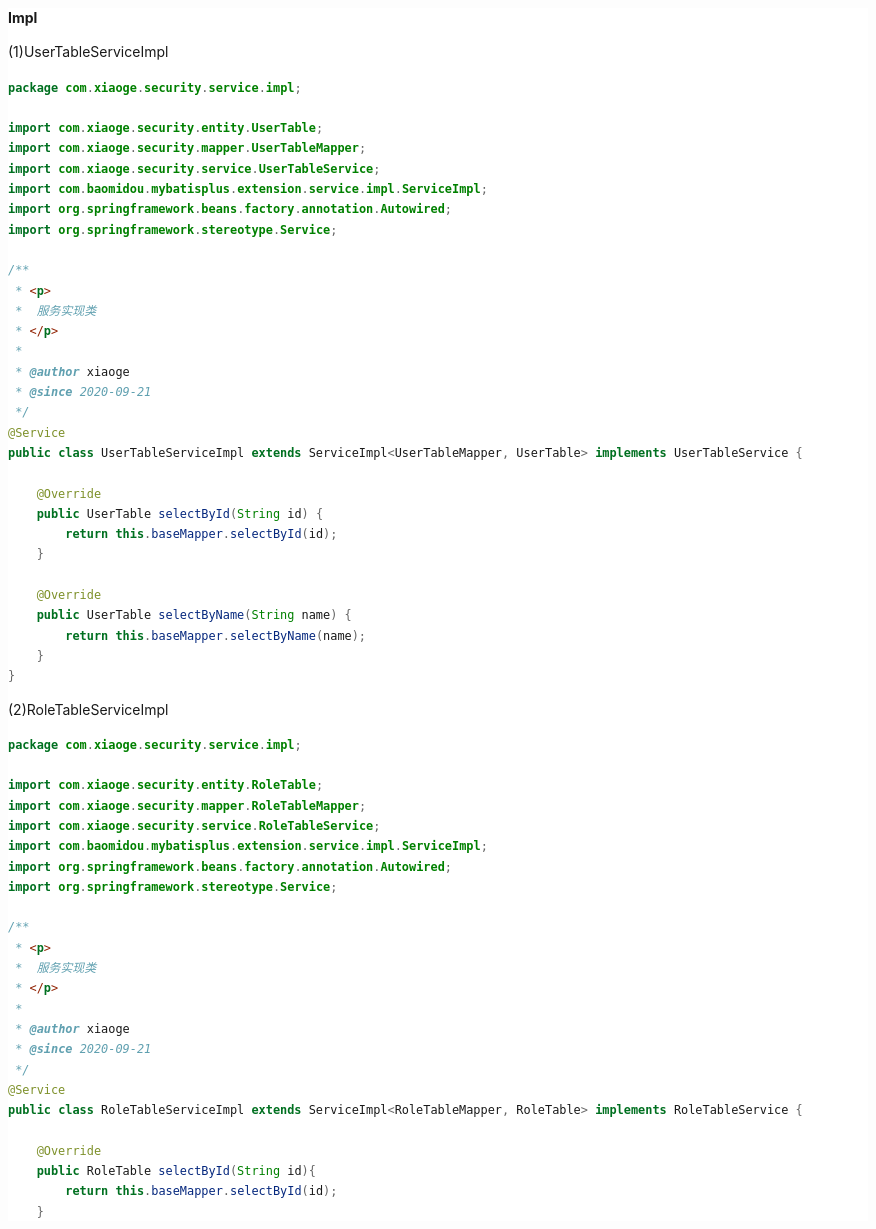 **Impl**

(1)UserTableServiceImpl

```java
package com.xiaoge.security.service.impl;

import com.xiaoge.security.entity.UserTable;
import com.xiaoge.security.mapper.UserTableMapper;
import com.xiaoge.security.service.UserTableService;
import com.baomidou.mybatisplus.extension.service.impl.ServiceImpl;
import org.springframework.beans.factory.annotation.Autowired;
import org.springframework.stereotype.Service;

/**
 * <p>
 *  服务实现类
 * </p>
 *
 * @author xiaoge
 * @since 2020-09-21
 */
@Service
public class UserTableServiceImpl extends ServiceImpl<UserTableMapper, UserTable> implements UserTableService {

    @Override
    public UserTable selectById(String id) {
        return this.baseMapper.selectById(id);
    }

    @Override
    public UserTable selectByName(String name) {
        return this.baseMapper.selectByName(name);
    }
}
```

(2)RoleTableServiceImpl

```java
package com.xiaoge.security.service.impl;

import com.xiaoge.security.entity.RoleTable;
import com.xiaoge.security.mapper.RoleTableMapper;
import com.xiaoge.security.service.RoleTableService;
import com.baomidou.mybatisplus.extension.service.impl.ServiceImpl;
import org.springframework.beans.factory.annotation.Autowired;
import org.springframework.stereotype.Service;

/**
 * <p>
 *  服务实现类
 * </p>
 *
 * @author xiaoge
 * @since 2020-09-21
 */
@Service
public class RoleTableServiceImpl extends ServiceImpl<RoleTableMapper, RoleTable> implements RoleTableService {

    @Override
    public RoleTable selectById(String id){
        return this.baseMapper.selectById(id);
    }
```